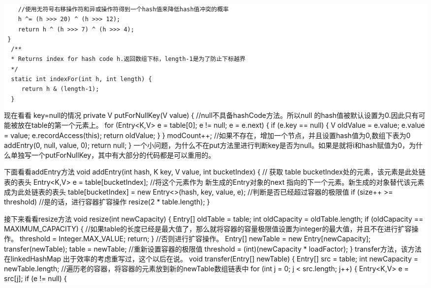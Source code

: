         //使用无符号右移操作符和异或操作符得到一个hash值来降低hash值冲突的概率
        h ^= (h >>> 20) ^ (h >>> 12);
        return h ^ (h >>> 7) ^ (h >>> 4);
     }
      /**
      * Returns index for hash code h.返回数组下标，length-1是为了防止下标越界
      */
      static int indexFor(int h, int length) {
         return h & (length-1);
      }
现在看看 key=null的情况 
     private V putForNullKey(V value) {
         //null不具备hashCode方法。所以null 的hash值被默认设置为0.因此只有可能被放在table的第一个元素上。
         for (Entry<K,V> e = table[0]; e != null; e = e.next) {
             if (e.key == null) {
                 V oldValue = e.value;
                 e.value = value;
                 e.recordAccess(this);
                 return oldValue;
             }
         }
         modCount++;
         //如果不存在，增加一个节点，并且设置hash值为0,数组下表为0
         addEntry(0, null, value, 0);
         return null;
      }
一个小问题，为什么不在put方法里进行判断key是否为null。如果是就将i和hash赋值为0，为什么单独写一个putForNullKey，其中有大部分的代码都是可以重用的。

下面看看addEntry方法
       void addEntry(int hash, K key, V value, int bucketIndex) {
        // 获取 table bucketIndex处的元素，该元素是此处链表的表头
        Entry<K,V> e = table[bucketIndex];
        //将这个元素作为 新生成的Entry对象的next 指向的下一个元素。新生成的对象替代该元素成为此处链表的表头
        table[bucketIndex] = new Entry<>(hash, key, value, e);
        //判断是否已经超过容器的极限值
         if (size++ >= threshold)
            //是的话，进行容器扩容操作
            resize(2 * table.length);
    }

接下来看看resize方法
     void resize(int newCapacity) {
        Entry[] oldTable = table;
        int oldCapacity = oldTable.length;
        if (oldCapacity == MAXIMUM_CAPACITY) {
            //如果table的长度已经是最大值了，那么就将容器的容量极限值设置为integer的最大值，并且不在进行扩容操作。
            threshold = Integer.MAX_VALUE;
            return;
        }
        //否则进行扩容操作。
        Entry[] newTable = new Entry[newCapacity];
        transfer(newTable);
        table = newTable;
        //重新设置容器的极限值
        threshold = (int)(newCapacity * loadFactor);
    }
transfer方法，该方法在linkedHashMap 出于效率的考虑重写过，这个以后在说。
      void transfer(Entry[] newTable) {
        Entry[] src = table;
        int newCapacity = newTable.length;
         //遍历老的容器，将容器的元素放到新的newTable数组链表中
        for (int j = 0; j < src.length; j++) {
            Entry<K,V> e = src[j];
            if (e != null) {